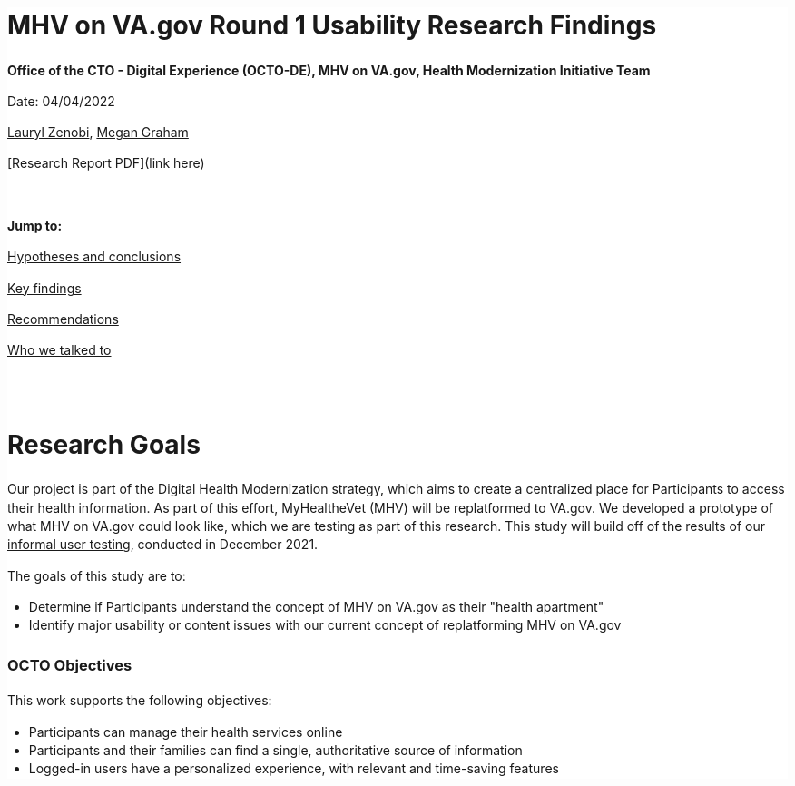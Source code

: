 # MHV on VA.gov Round 1 Usability Research Findings 

**Office of the CTO - Digital Experience (OCTO-DE), MHV on VA.gov, Health Modernization Initiative Team**

Date: 04/04/2022

[Lauryl Zenobi](lauryl@adhocteam.us), [Megan Graham](megan.graham@adhocteam.us)

[Research Report PDF](link here)

<br>

**Jump to:**

[Hypotheses and conclusions](https://github.com/department-of-veterans-affairs/va.gov-team/blob/master/products/health-care/digital-health-modernization/research/Round1_Usability/Final_report.md#hypotheses-and-conclusions)

[Key findings](https://github.com/department-of-veterans-affairs/va.gov-team/blob/master/products/health-care/digital-health-modernization/research/Round1_Usability/Final_report.md#key-findings)

[Recommendations](https://github.com/department-of-veterans-affairs/va.gov-team/blob/master/products/health-care/digital-health-modernization/research/Round1_Usability/Final_report.md#recommendations)

[Who we talked to](https://github.com/department-of-veterans-affairs/va.gov-team/blob/master/products/health-care/digital-health-modernization/research/Round1_Usability/Final_report.md#who-we-talked-to)


<br>

# Research Goals

Our project is part of the Digital Health Modernization strategy, which aims to create a centralized place for Participants to access their health information. As part of this effort, MyHealtheVet (MHV) will be replatformed to VA.gov. We developed a prototype of what MHV on VA.gov could look like, which we are testing as part of this research. This study will build off of the results of our [informal user testing](https://github.com/department-of-Participants-affairs/va.gov-team/blob/master/products/health-care/health-apartment/research/2021/homepage-guerilla-test-12-2021/2021-12-guerilla-research-report.pdf), conducted in December 2021. 

The goals of this study are to:
- Determine if Participants understand the concept of MHV on VA.gov as their "health apartment" 
- Identify major usability or content issues with our current concept of replatforming MHV on VA.gov 


### OCTO Objectives 

This work supports the following objectives:
- Participants can manage their health services online
- Participants and their families can find a single, authoritative source of information
- Logged-in users have a personalized experience, with relevant and time-saving features
